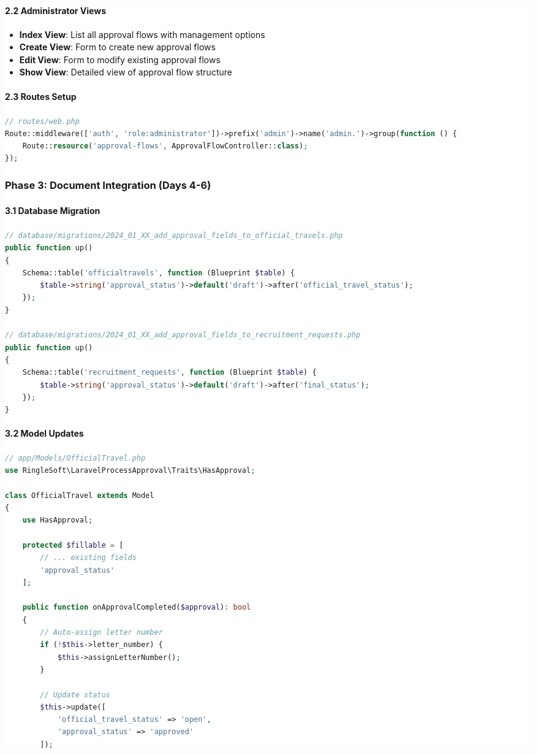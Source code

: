 #### 2.2 Administrator Views

-   **Index View**: List all approval flows with management options
-   **Create View**: Form to create new approval flows
-   **Edit View**: Form to modify existing approval flows
-   **Show View**: Detailed view of approval flow structure

#### 2.3 Routes Setup

```php
// routes/web.php
Route::middleware(['auth', 'role:administrator'])->prefix('admin')->name('admin.')->group(function () {
    Route::resource('approval-flows', ApprovalFlowController::class);
});
```

### Phase 3: Document Integration (Days 4-6)

#### 3.1 Database Migration

```php
// database/migrations/2024_01_XX_add_approval_fields_to_official_travels.php
public function up()
{
    Schema::table('officialtravels', function (Blueprint $table) {
        $table->string('approval_status')->default('draft')->after('official_travel_status');
    });
}

// database/migrations/2024_01_XX_add_approval_fields_to_recruitment_requests.php
public function up()
{
    Schema::table('recruitment_requests', function (Blueprint $table) {
        $table->string('approval_status')->default('draft')->after('final_status');
    });
}
```

#### 3.2 Model Updates

```php
// app/Models/OfficialTravel.php
use RingleSoft\LaravelProcessApproval\Traits\HasApproval;

class OfficialTravel extends Model
{
    use HasApproval;

    protected $fillable = [
        // ... existing fields
        'approval_status'
    ];

    public function onApprovalCompleted($approval): bool
    {
        // Auto-assign letter number
        if (!$this->letter_number) {
            $this->assignLetterNumber();
        }

        // Update status
        $this->update([
            'official_travel_status' => 'open',
            'approval_status' => 'approved'
        ]);
```